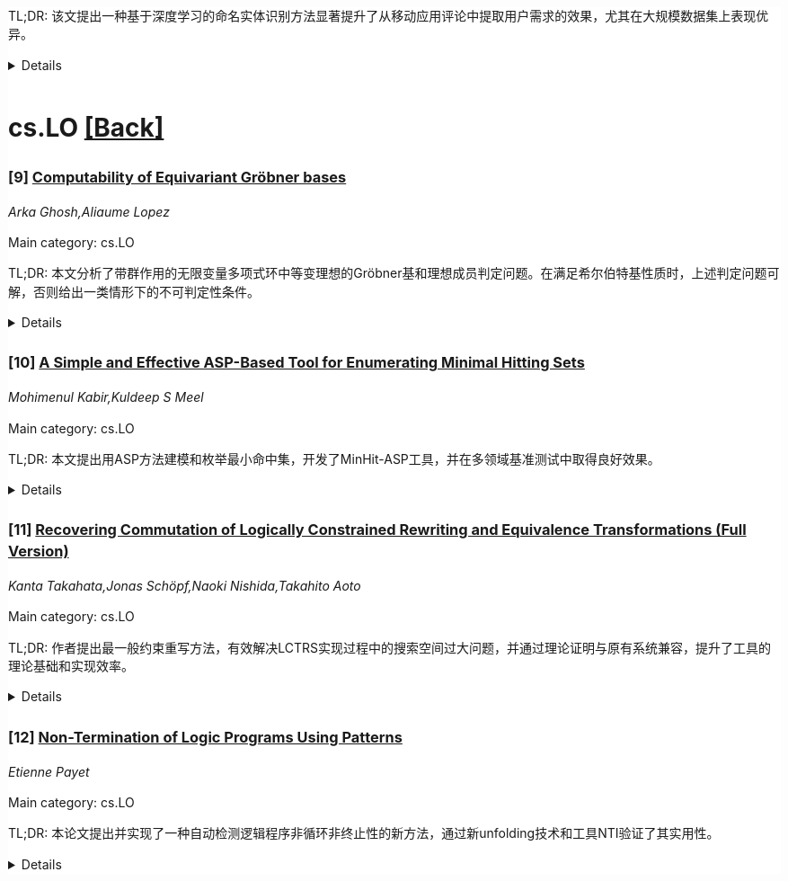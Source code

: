 TL;DR: 该文提出一种基于深度学习的命名实体识别方法显著提升了从移动应用评论中提取用户需求的效果，尤其在大规模数据集上表现优异。


<details><summary>Details</summary></details>


<div id='cs.LO'></div>

# cs.LO [[Back]](#toc)

### [9] [Computability of Equivariant Gröbner bases](https://arxiv.org/abs/2507.08990)
*Arka Ghosh,Aliaume Lopez*

Main category: cs.LO

TL;DR: 本文分析了带群作用的无限变量多项式环中等变理想的Gröbner基和理想成员判定问题。在满足希尔伯特基性质时，上述判定问题可解，否则给出一类情形下的不可判定性条件。


<details><summary>Details</summary></details>


### [10] [A Simple and Effective ASP-Based Tool for Enumerating Minimal Hitting Sets](https://arxiv.org/abs/2507.09194)
*Mohimenul Kabir,Kuldeep S Meel*

Main category: cs.LO

TL;DR: 本文提出用ASP方法建模和枚举最小命中集，开发了MinHit-ASP工具，并在多领域基准测试中取得良好效果。


<details><summary>Details</summary></details>


### [11] [Recovering Commutation of Logically Constrained Rewriting and Equivalence Transformations (Full Version)](https://arxiv.org/abs/2507.09326)
*Kanta Takahata,Jonas Schöpf,Naoki Nishida,Takahito Aoto*

Main category: cs.LO

TL;DR: 作者提出最一般约束重写方法，有效解决LCTRS实现过程中的搜索空间过大问题，并通过理论证明与原有系统兼容，提升了工具的理论基础和实现效率。


<details><summary>Details</summary></details>


### [12] [Non-Termination of Logic Programs Using Patterns](https://arxiv.org/abs/2507.09390)
*Etienne Payet*

Main category: cs.LO

TL;DR: 本论文提出并实现了一种自动检测逻辑程序非循环非终止性的新方法，通过新unfolding技术和工具NTI验证了其实用性。


<details><summary>Details</summary></details>


<div id='cs.CL'></div>
